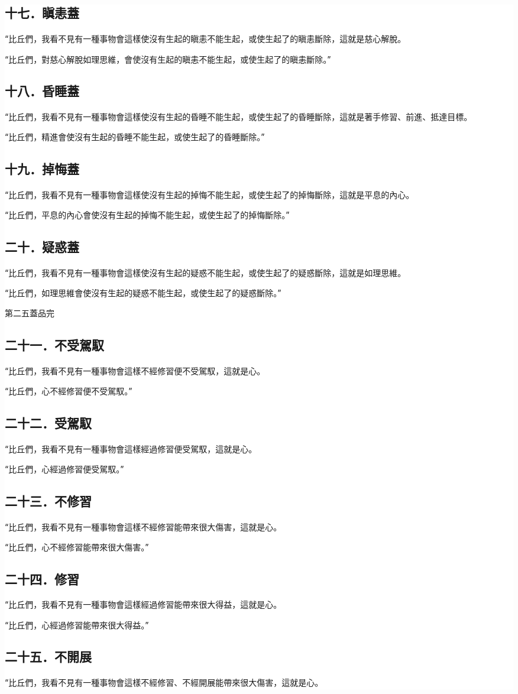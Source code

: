 ## 十七．瞋恚蓋

“比丘們，我看不見有一種事物會這樣使沒有生起的瞋恚不能生起，或使生起了的瞋恚斷除，這就是慈心解脫。

“比丘們，對慈心解脫如理思維，會使沒有生起的瞋恚不能生起，或使生起了的瞋恚斷除。”

## 十八．昏睡蓋

“比丘們，我看不見有一種事物會這樣使沒有生起的昏睡不能生起，或使生起了的昏睡斷除，這就是著手修習、前進、抵達目標。

“比丘們，精進會使沒有生起的昏睡不能生起，或使生起了的昏睡斷除。”

## 十九．掉悔蓋

“比丘們，我看不見有一種事物會這樣使沒有生起的掉悔不能生起，或使生起了的掉悔斷除，這就是平息的內心。

“比丘們，平息的內心會使沒有生起的掉悔不能生起，或使生起了的掉悔斷除。”

## 二十．疑惑蓋

“比丘們，我看不見有一種事物會這樣使沒有生起的疑惑不能生起，或使生起了的疑惑斷除，這就是如理思維。

“比丘們，如理思維會使沒有生起的疑惑不能生起，或使生起了的疑惑斷除。”

第二五蓋品完

## 二十一．不受駕馭

“比丘們，我看不見有一種事物會這樣不經修習便不受駕馭，這就是心。

“比丘們，心不經修習便不受駕馭。”

## 二十二．受駕馭

“比丘們，我看不見有一種事物會這樣經過修習便受駕馭，這就是心。

“比丘們，心經過修習便受駕馭。”

## 二十三．不修習

“比丘們，我看不見有一種事物會這樣不經修習能帶來很大傷害，這就是心。

“比丘們，心不經修習能帶來很大傷害。”

## 二十四．修習

“比丘們，我看不見有一種事物會這樣經過修習能帶來很大得益，這就是心。

“比丘們，心經過修習能帶來很大得益。”

## 二十五．不開展

“比丘們，我看不見有一種事物會這樣不經修習、不經開展能帶來很大傷害，這就是心。
